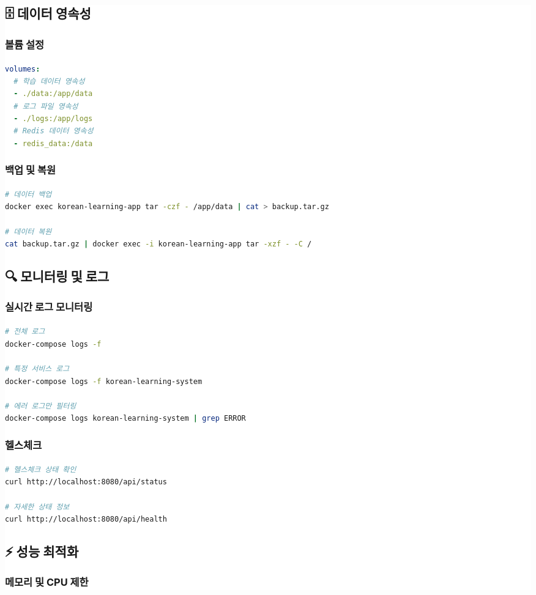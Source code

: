 ## 🗄️ 데이터 영속성

### 볼륨 설정

```yaml
volumes:
  # 학습 데이터 영속성
  - ./data:/app/data
  # 로그 파일 영속성  
  - ./logs:/app/logs
  # Redis 데이터 영속성
  - redis_data:/data
```

### 백업 및 복원

```bash
# 데이터 백업
docker exec korean-learning-app tar -czf - /app/data | cat > backup.tar.gz

# 데이터 복원
cat backup.tar.gz | docker exec -i korean-learning-app tar -xzf - -C /
```

## 🔍 모니터링 및 로그

### 실시간 로그 모니터링

```bash
# 전체 로그
docker-compose logs -f

# 특정 서비스 로그
docker-compose logs -f korean-learning-system

# 에러 로그만 필터링
docker-compose logs korean-learning-system | grep ERROR
```

### 헬스체크

```bash
# 헬스체크 상태 확인
curl http://localhost:8080/api/status

# 자세한 상태 정보
curl http://localhost:8080/api/health
```

## ⚡ 성능 최적화

### 메모리 및 CPU 제한
